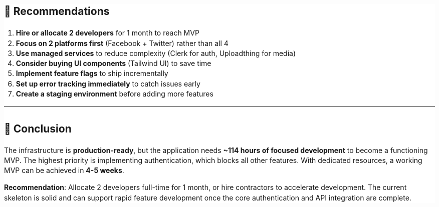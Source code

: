 ## 📝 Recommendations

1. **Hire or allocate 2 developers** for 1 month to reach MVP
2. **Focus on 2 platforms first** (Facebook + Twitter) rather than all 4
3. **Use managed services** to reduce complexity (Clerk for auth, Uploadthing for media)
4. **Consider buying UI components** (Tailwind UI) to save time
5. **Implement feature flags** to ship incrementally
6. **Set up error tracking immediately** to catch issues early
7. **Create a staging environment** before adding more features

---

## 🚀 Conclusion

The infrastructure is **production-ready**, but the application needs **~114 hours of focused development** to become a functioning MVP. The highest priority is implementing authentication, which blocks all other features. With dedicated resources, a working MVP can be achieved in **4-5 weeks**.

**Recommendation**: Allocate 2 developers full-time for 1 month, or hire contractors to accelerate development. The current skeleton is solid and can support rapid feature development once the core authentication and API integration are complete.